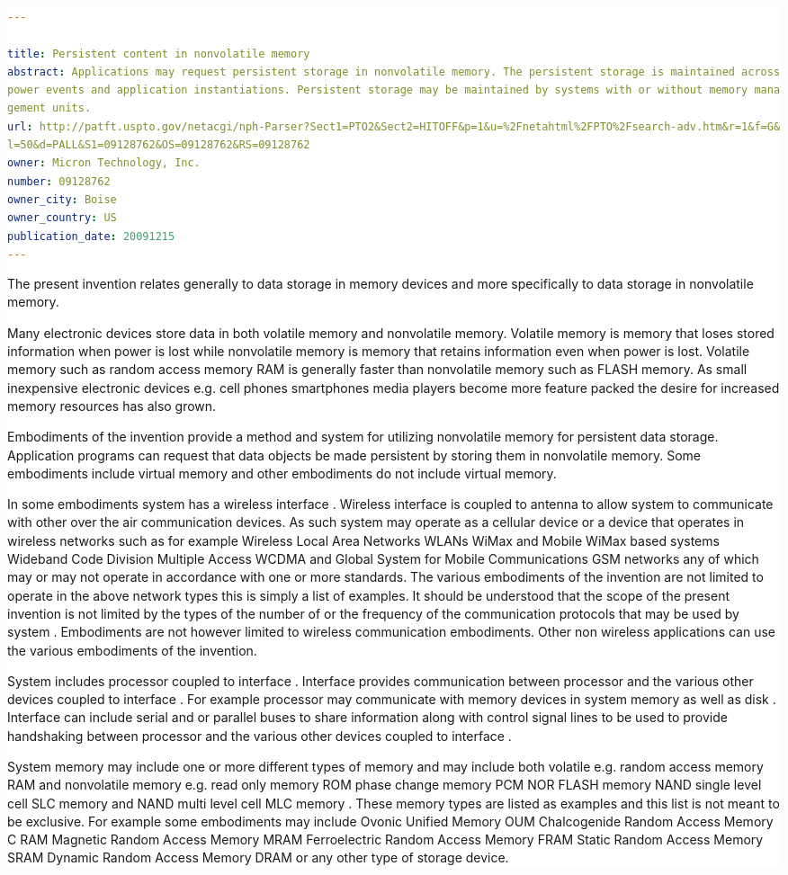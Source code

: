 ```yaml
---

title: Persistent content in nonvolatile memory
abstract: Applications may request persistent storage in nonvolatile memory. The persistent storage is maintained across power events and application instantiations. Persistent storage may be maintained by systems with or without memory management units.
url: http://patft.uspto.gov/netacgi/nph-Parser?Sect1=PTO2&Sect2=HITOFF&p=1&u=%2Fnetahtml%2FPTO%2Fsearch-adv.htm&r=1&f=G&l=50&d=PALL&S1=09128762&OS=09128762&RS=09128762
owner: Micron Technology, Inc.
number: 09128762
owner_city: Boise
owner_country: US
publication_date: 20091215
---
```

The present invention relates generally to data storage in memory devices and more specifically to data storage in nonvolatile memory.

Many electronic devices store data in both volatile memory and nonvolatile memory. Volatile memory is memory that loses stored information when power is lost while nonvolatile memory is memory that retains information even when power is lost. Volatile memory such as random access memory RAM is generally faster than nonvolatile memory such as FLASH memory. As small inexpensive electronic devices e.g. cell phones smartphones media players become more feature packed the desire for increased memory resources has also grown.

Embodiments of the invention provide a method and system for utilizing nonvolatile memory for persistent data storage. Application programs can request that data objects be made persistent by storing them in nonvolatile memory. Some embodiments include virtual memory and other embodiments do not include virtual memory.

In some embodiments system has a wireless interface . Wireless interface is coupled to antenna to allow system to communicate with other over the air communication devices. As such system may operate as a cellular device or a device that operates in wireless networks such as for example Wireless Local Area Networks WLANs WiMax and Mobile WiMax based systems Wideband Code Division Multiple Access WCDMA and Global System for Mobile Communications GSM networks any of which may or may not operate in accordance with one or more standards. The various embodiments of the invention are not limited to operate in the above network types this is simply a list of examples. It should be understood that the scope of the present invention is not limited by the types of the number of or the frequency of the communication protocols that may be used by system . Embodiments are not however limited to wireless communication embodiments. Other non wireless applications can use the various embodiments of the invention.

System includes processor coupled to interface . Interface provides communication between processor and the various other devices coupled to interface . For example processor may communicate with memory devices in system memory as well as disk . Interface can include serial and or parallel buses to share information along with control signal lines to be used to provide handshaking between processor and the various other devices coupled to interface .

System memory may include one or more different types of memory and may include both volatile e.g. random access memory RAM and nonvolatile memory e.g. read only memory ROM phase change memory PCM NOR FLASH memory NAND single level cell SLC memory and NAND multi level cell MLC memory . These memory types are listed as examples and this list is not meant to be exclusive. For example some embodiments may include Ovonic Unified Memory OUM Chalcogenide Random Access Memory C RAM Magnetic Random Access Memory MRAM Ferroelectric Random Access Memory FRAM Static Random Access Memory SRAM Dynamic Random Access Memory DRAM or any other type of storage device.
